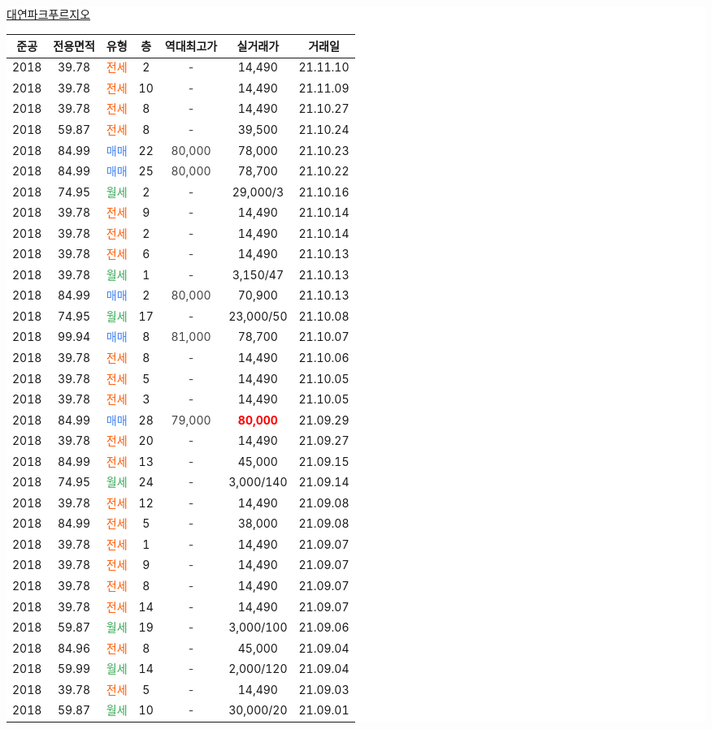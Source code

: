 [대연파크푸르지오](https://search.naver.com/search.naver?query=%EB%8C%80%EC%97%B0%ED%8C%8C%ED%81%AC%ED%91%B8%EB%A5%B4%EC%A7%80%EC%98%A4)

|준공|전용면적|유형|층|역대최고가|실거래가|거래일|
|:---:|:---:|:---:|:---:|:---:|:---:|:---:|
|2018|39.78|<span style="color:#FF5A00">전세</span>|2|<span style="color:#444444">-</span>|14,490|21.11.10|
|2018|39.78|<span style="color:#FF5A00">전세</span>|10|<span style="color:#444444">-</span>|14,490|21.11.09|
|2018|39.78|<span style="color:#FF5A00">전세</span>|8|<span style="color:#444444">-</span>|14,490|21.10.27|
|2018|59.87|<span style="color:#FF5A00">전세</span>|8|<span style="color:#444444">-</span>|39,500|21.10.24|
|2018|84.99|<span style="color:#4285F3">매매</span>|22|<span style="color:#444444">80,000</span>|78,000|21.10.23|
|2018|84.99|<span style="color:#4285F3">매매</span>|25|<span style="color:#444444">80,000</span>|78,700|21.10.22|
|2018|74.95|<span style="color:#34A853">월세</span>|2|<span style="color:#444444">-</span>|29,000/3|21.10.16|
|2018|39.78|<span style="color:#FF5A00">전세</span>|9|<span style="color:#444444">-</span>|14,490|21.10.14|
|2018|39.78|<span style="color:#FF5A00">전세</span>|2|<span style="color:#444444">-</span>|14,490|21.10.14|
|2018|39.78|<span style="color:#FF5A00">전세</span>|6|<span style="color:#444444">-</span>|14,490|21.10.13|
|2018|39.78|<span style="color:#34A853">월세</span>|1|<span style="color:#444444">-</span>|3,150/47|21.10.13|
|2018|84.99|<span style="color:#4285F3">매매</span>|2|<span style="color:#444444">80,000</span>|70,900|21.10.13|
|2018|74.95|<span style="color:#34A853">월세</span>|17|<span style="color:#444444">-</span>|23,000/50|21.10.08|
|2018|99.94|<span style="color:#4285F3">매매</span>|8|<span style="color:#444444">81,000</span>|78,700|21.10.07|
|2018|39.78|<span style="color:#FF5A00">전세</span>|8|<span style="color:#444444">-</span>|14,490|21.10.06|
|2018|39.78|<span style="color:#FF5A00">전세</span>|5|<span style="color:#444444">-</span>|14,490|21.10.05|
|2018|39.78|<span style="color:#FF5A00">전세</span>|3|<span style="color:#444444">-</span>|14,490|21.10.05|
|2018|84.99|<span style="color:#4285F3">매매</span>|28|<span style="color:#444444">79,000</span>|<b><span style="color:#FF0000">80,000</span></b>|21.09.29|
|2018|39.78|<span style="color:#FF5A00">전세</span>|20|<span style="color:#444444">-</span>|14,490|21.09.27|
|2018|84.99|<span style="color:#FF5A00">전세</span>|13|<span style="color:#444444">-</span>|45,000|21.09.15|
|2018|74.95|<span style="color:#34A853">월세</span>|24|<span style="color:#444444">-</span>|3,000/140|21.09.14|
|2018|39.78|<span style="color:#FF5A00">전세</span>|12|<span style="color:#444444">-</span>|14,490|21.09.08|
|2018|84.99|<span style="color:#FF5A00">전세</span>|5|<span style="color:#444444">-</span>|38,000|21.09.08|
|2018|39.78|<span style="color:#FF5A00">전세</span>|1|<span style="color:#444444">-</span>|14,490|21.09.07|
|2018|39.78|<span style="color:#FF5A00">전세</span>|9|<span style="color:#444444">-</span>|14,490|21.09.07|
|2018|39.78|<span style="color:#FF5A00">전세</span>|8|<span style="color:#444444">-</span>|14,490|21.09.07|
|2018|39.78|<span style="color:#FF5A00">전세</span>|14|<span style="color:#444444">-</span>|14,490|21.09.07|
|2018|59.87|<span style="color:#34A853">월세</span>|19|<span style="color:#444444">-</span>|3,000/100|21.09.06|
|2018|84.96|<span style="color:#FF5A00">전세</span>|8|<span style="color:#444444">-</span>|45,000|21.09.04|
|2018|59.99|<span style="color:#34A853">월세</span>|14|<span style="color:#444444">-</span>|2,000/120|21.09.04|
|2018|39.78|<span style="color:#FF5A00">전세</span>|5|<span style="color:#444444">-</span>|14,490|21.09.03|
|2018|59.87|<span style="color:#34A853">월세</span>|10|<span style="color:#444444">-</span>|30,000/20|21.09.01|
